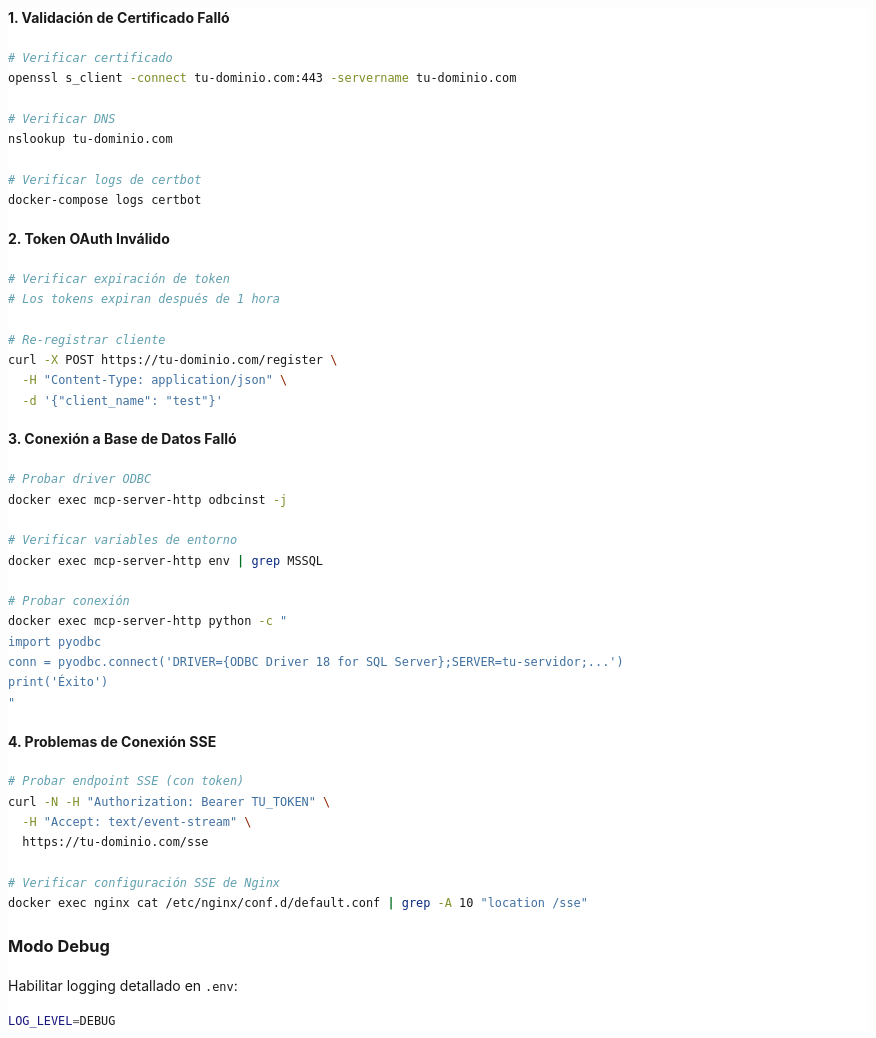 #### 1. Validación de Certificado Falló
```bash
# Verificar certificado
openssl s_client -connect tu-dominio.com:443 -servername tu-dominio.com

# Verificar DNS
nslookup tu-dominio.com

# Verificar logs de certbot
docker-compose logs certbot
```

#### 2. Token OAuth Inválido
```bash
# Verificar expiración de token
# Los tokens expiran después de 1 hora

# Re-registrar cliente
curl -X POST https://tu-dominio.com/register \
  -H "Content-Type: application/json" \
  -d '{"client_name": "test"}'
```

#### 3. Conexión a Base de Datos Falló
```bash
# Probar driver ODBC
docker exec mcp-server-http odbcinst -j

# Verificar variables de entorno
docker exec mcp-server-http env | grep MSSQL

# Probar conexión
docker exec mcp-server-http python -c "
import pyodbc
conn = pyodbc.connect('DRIVER={ODBC Driver 18 for SQL Server};SERVER=tu-servidor;...')
print('Éxito')
"
```

#### 4. Problemas de Conexión SSE
```bash
# Probar endpoint SSE (con token)
curl -N -H "Authorization: Bearer TU_TOKEN" \
  -H "Accept: text/event-stream" \
  https://tu-dominio.com/sse

# Verificar configuración SSE de Nginx
docker exec nginx cat /etc/nginx/conf.d/default.conf | grep -A 10 "location /sse"
```

### Modo Debug

Habilitar logging detallado en `.env`:
```bash
LOG_LEVEL=DEBUG
```
